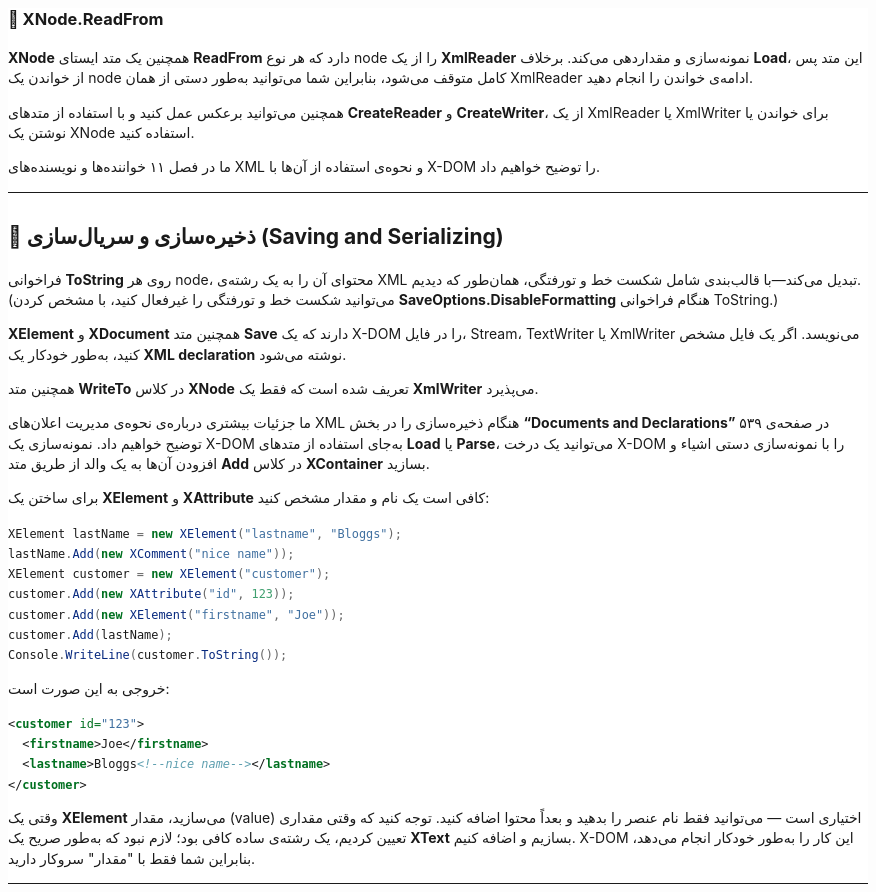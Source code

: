 
### 🧩 XNode.ReadFrom

**XNode** همچنین یک متد ایستای **ReadFrom** دارد که هر نوع node را از یک **XmlReader** نمونه‌سازی و مقداردهی می‌کند.
برخلاف **Load**، این متد پس از خواندن یک node کامل متوقف می‌شود، بنابراین شما می‌توانید به‌طور دستی از همان XmlReader ادامه‌ی خواندن را انجام دهید.

همچنین می‌توانید برعکس عمل کنید و با استفاده از متدهای **CreateReader** و **CreateWriter**، از یک XmlReader یا XmlWriter برای خواندن یا نوشتن یک XNode استفاده کنید.

ما در فصل ۱۱ خواننده‌ها و نویسنده‌های XML و نحوه‌ی استفاده از آن‌ها با X-DOM را توضیح خواهیم داد.

---

## 💾 ذخیره‌سازی و سریال‌سازی (Saving and Serializing)

فراخوانی **ToString** روی هر node، محتوای آن را به یک رشته‌ی XML تبدیل می‌کند—با قالب‌بندی شامل شکست خط و تورفتگی، همان‌طور که دیدیم.
(می‌توانید شکست خط و تورفتگی را غیرفعال کنید، با مشخص کردن **SaveOptions.DisableFormatting** هنگام فراخوانی ToString.)

**XElement** و **XDocument** همچنین متد **Save** دارند که یک X-DOM را در فایل، Stream، TextWriter یا XmlWriter می‌نویسد. اگر یک فایل مشخص کنید، به‌طور خودکار یک **XML declaration** نوشته می‌شود.

همچنین متد **WriteTo** در کلاس **XNode** تعریف شده است که فقط یک **XmlWriter** می‌پذیرد.

ما جزئیات بیشتری درباره‌ی نحوه‌ی مدیریت اعلان‌های XML هنگام ذخیره‌سازی را در بخش **“Documents and Declarations”** در صفحه‌ی ۵۳۹ توضیح خواهیم داد.
نمونه‌سازی یک X-DOM
به‌جای استفاده از متدهای **Load** یا **Parse**، می‌توانید یک درخت X-DOM را با نمونه‌سازی دستی اشیاء و افزودن آن‌ها به یک والد از طریق متد **Add** در کلاس **XContainer** بسازید.

برای ساختن یک **XElement** و **XAttribute** کافی است یک نام و مقدار مشخص کنید:

```csharp
XElement lastName = new XElement("lastname", "Bloggs");
lastName.Add(new XComment("nice name"));
XElement customer = new XElement("customer");
customer.Add(new XAttribute("id", 123));
customer.Add(new XElement("firstname", "Joe"));
customer.Add(lastName);
Console.WriteLine(customer.ToString());
```

خروجی به این صورت است:

```xml
<customer id="123">
  <firstname>Joe</firstname>
  <lastname>Bloggs<!--nice name--></lastname>
</customer>
```

وقتی یک **XElement** می‌سازید، مقدار (value) اختیاری است — می‌توانید فقط نام عنصر را بدهید و بعداً محتوا اضافه کنید. توجه کنید که وقتی مقداری تعیین کردیم، یک رشته‌ی ساده کافی بود؛ لازم نبود که به‌طور صریح یک **XText** بسازیم و اضافه کنیم. X-DOM این کار را به‌طور خودکار انجام می‌دهد، بنابراین شما فقط با "مقدار" سروکار دارید.

---